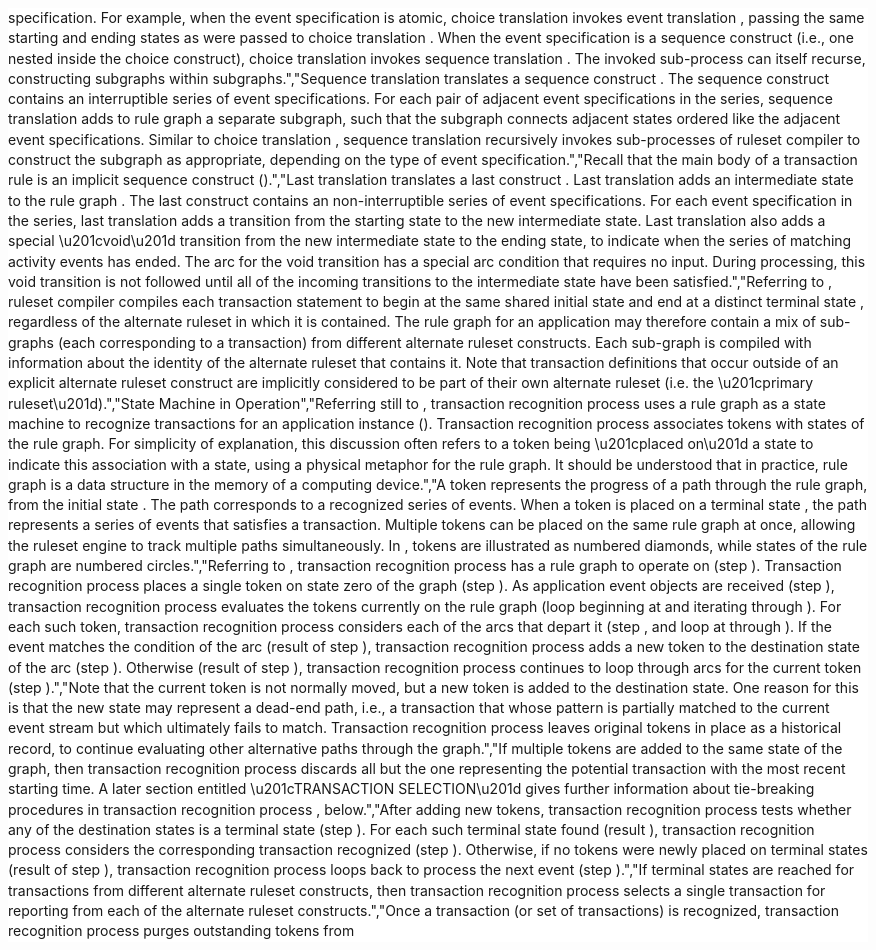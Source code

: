 specification. For example, when the event specification is atomic, choice translation invokes event translation , passing the same starting and ending states as were passed to choice translation . When the event specification is a sequence construct (i.e., one nested inside the choice construct), choice translation invokes sequence translation . The invoked sub-process can itself recurse, constructing subgraphs within subgraphs.","Sequence translation translates a sequence construct . The sequence construct contains an interruptible series of event specifications. For each pair of adjacent event specifications in the series, sequence translation adds to rule graph  a separate subgraph, such that the subgraph connects adjacent states ordered like the adjacent event specifications. Similar to choice translation , sequence translation recursively invokes sub-processes of ruleset compiler  to construct the subgraph as appropriate, depending on the type of event specification.","Recall that the main body of a transaction rule is an implicit sequence construct ().","Last translation translates a last construct . Last translation adds an intermediate state to the rule graph . The last construct contains an non-interruptible series of event specifications. For each event specification in the series, last translation adds a transition from the starting state to the new intermediate state. Last translation also adds a special \u201cvoid\u201d transition from the new intermediate state to the ending state, to indicate when the series of matching activity events has ended. The arc for the void transition has a special arc condition that requires no input. During processing, this void transition is not followed until all of the incoming transitions to the intermediate state have been satisfied.","Referring to , ruleset compiler  compiles each transaction statement to begin at the same shared initial state and end at a distinct terminal state , regardless of the alternate ruleset in which it is contained. The rule graph for an application may therefore contain a mix of sub-graphs (each corresponding to a transaction) from different alternate ruleset constructs. Each sub-graph is compiled with information about the identity of the alternate ruleset that contains it. Note that transaction definitions that occur outside of an explicit alternate ruleset construct are implicitly considered to be part of their own alternate ruleset (i.e. the \u201cprimary ruleset\u201d).","State Machine in Operation","Referring still to , transaction recognition process  uses a rule graph  as a state machine to recognize transactions for an application instance  (). Transaction recognition process  associates tokens  with states of the rule graph. For simplicity of explanation, this discussion often refers to a token being \u201cplaced on\u201d a state to indicate this association with a state, using a physical metaphor for the rule graph. It should be understood that in practice, rule graph  is a data structure in the memory of a computing device.","A token  represents the progress of a path through the rule graph, from the initial state . The path corresponds to a recognized series of events. When a token is placed on a terminal state , the path represents a series of events that satisfies a transaction. Multiple tokens can be placed on the same rule graph at once, allowing the ruleset engine to track multiple paths simultaneously. In , tokens  are illustrated as numbered diamonds, while states of the rule graph  are numbered circles.","Referring to , transaction recognition process  has a rule graph to operate on (step ). Transaction recognition process  places a single token  on state zero of the graph (step ). As application event objects  are received (step ), transaction recognition process  evaluates the tokens currently on the rule graph (loop beginning at and iterating through ). For each such token, transaction recognition process  considers each of the arcs that depart it (step , and loop at through ). If the event matches the condition of the arc (result of step ), transaction recognition process  adds a new token to the destination state of the arc (step ). Otherwise (result of step ), transaction recognition process  continues to loop through arcs for the current token (step ).","Note that the current token is not normally moved, but a new token is added to the destination state. One reason for this is that the new state may represent a dead-end path, i.e., a transaction that whose pattern is partially matched to the current event stream but which ultimately fails to match. Transaction recognition process  leaves original tokens in place as a historical record, to continue evaluating other alternative paths through the graph.","If multiple tokens are added to the same state of the graph, then transaction recognition process  discards all but the one representing the potential transaction with the most recent starting time. A later section entitled \u201cTRANSACTION SELECTION\u201d gives further information about tie-breaking procedures in transaction recognition process , below.","After adding new tokens, transaction recognition process  tests whether any of the destination states is a terminal state (step ). For each such terminal state found (result ), transaction recognition process  considers the corresponding transaction recognized (step ). Otherwise, if no tokens were newly placed on terminal states (result of step ), transaction recognition process  loops back to process the next event (step ).","If terminal states are reached for transactions from different alternate ruleset constructs, then transaction recognition process  selects a single transaction for reporting from each of the alternate ruleset constructs.","Once a transaction (or set of transactions) is recognized, transaction recognition process  purges outstanding tokens from